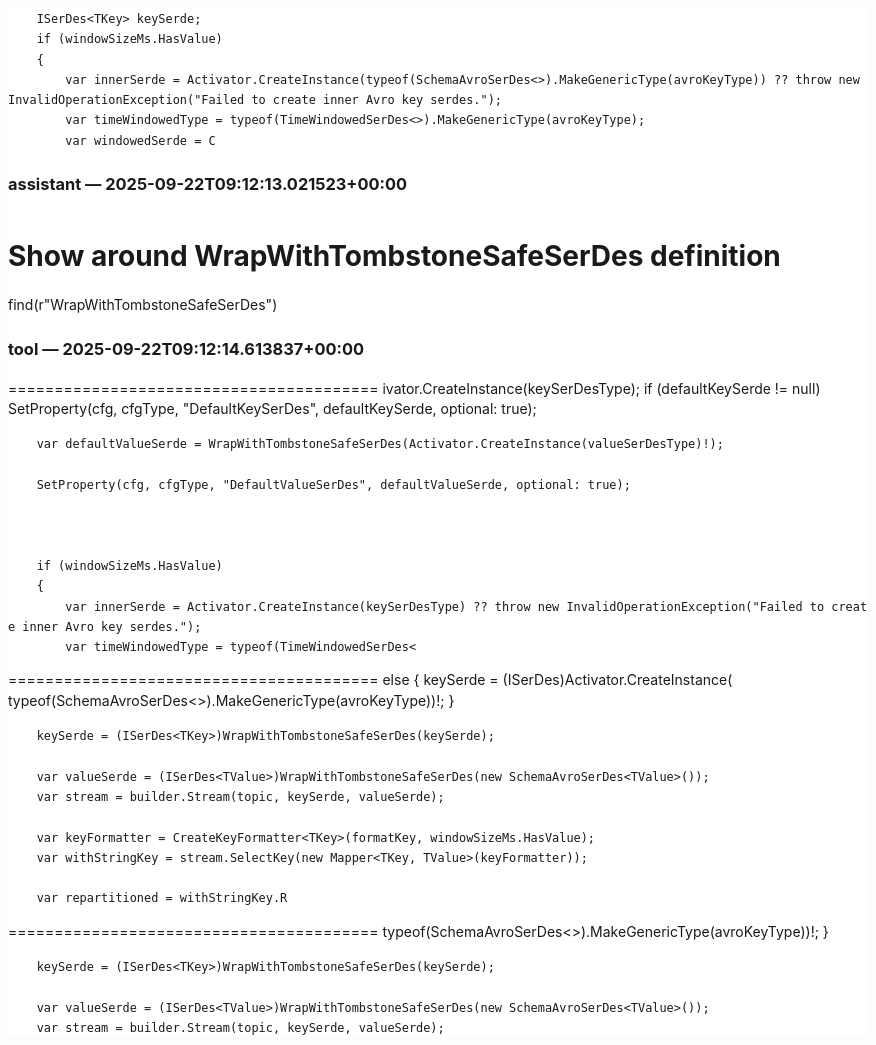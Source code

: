         ISerDes<TKey> keySerde;
        if (windowSizeMs.HasValue)
        {
            var innerSerde = Activator.CreateInstance(typeof(SchemaAvroSerDes<>).MakeGenericType(avroKeyType)) ?? throw new InvalidOperationException("Failed to create inner Avro key serdes.");
            var timeWindowedType = typeof(TimeWindowedSerDes<>).MakeGenericType(avroKeyType);
            var windowedSerde = C

### assistant — 2025-09-22T09:12:13.021523+00:00

# Show around WrapWithTombstoneSafeSerDes definition
find(r"WrapWithTombstoneSafeSerDes")

### tool — 2025-09-22T09:12:14.613837+00:00

========================================
ivator.CreateInstance(keySerDesType);
        if (defaultKeySerde != null)
            SetProperty(cfg, cfgType, "DefaultKeySerDes", defaultKeySerde, optional: true);

        var defaultValueSerde = WrapWithTombstoneSafeSerDes(Activator.CreateInstance(valueSerDesType)!);

        SetProperty(cfg, cfgType, "DefaultValueSerDes", defaultValueSerde, optional: true);



        if (windowSizeMs.HasValue)
        {
            var innerSerde = Activator.CreateInstance(keySerDesType) ?? throw new InvalidOperationException("Failed to create inner Avro key serdes.");
            var timeWindowedType = typeof(TimeWindowedSerDes<
========================================
 else
        {
            keySerde = (ISerDes<TKey>)Activator.CreateInstance(
                typeof(SchemaAvroSerDes<>).MakeGenericType(avroKeyType))!;
        }

        keySerde = (ISerDes<TKey>)WrapWithTombstoneSafeSerDes(keySerde);

        var valueSerde = (ISerDes<TValue>)WrapWithTombstoneSafeSerDes(new SchemaAvroSerDes<TValue>());
        var stream = builder.Stream(topic, keySerde, valueSerde);

        var keyFormatter = CreateKeyFormatter<TKey>(formatKey, windowSizeMs.HasValue);
        var withStringKey = stream.SelectKey(new Mapper<TKey, TValue>(keyFormatter));

        var repartitioned = withStringKey.R
========================================
              typeof(SchemaAvroSerDes<>).MakeGenericType(avroKeyType))!;
        }

        keySerde = (ISerDes<TKey>)WrapWithTombstoneSafeSerDes(keySerde);

        var valueSerde = (ISerDes<TValue>)WrapWithTombstoneSafeSerDes(new SchemaAvroSerDes<TValue>());
        var stream = builder.Stream(topic, keySerde, valueSerde);
